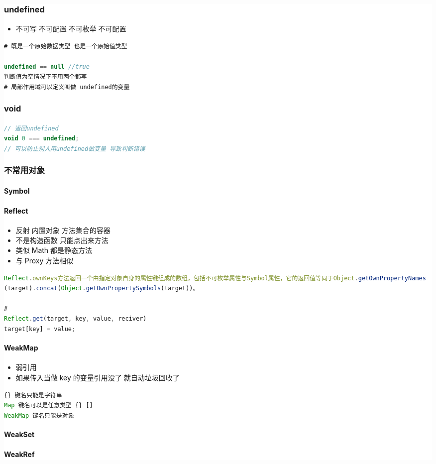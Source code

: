 ### undefined

- 不可写 不可配置 不可枚举 不可配置

```js
# 既是一个原始数据类型 也是一个原始值类型

undefined == null //true
判断值为空情况下不用两个都写
# 局部作用域可以定义叫做 undefined的变量
```

### void

```js
// 返回undefined
void 0 === undefined;
// 可以防止别人用undefined做变量 导致判断错误
```

### 不常用对象

#### Symbol

#### Reflect

- 反射 内置对象 方法集合的容器
- 不是构造函数 只能点出来方法
- 类似 Math 都是静态方法
- 与 Proxy 方法相似

```js
Reflect.ownKeys方法返回一个由指定对象自身的属性键组成的数组，包括不可枚举属性与Symbol属性，它的返回值等同于Object.getOwnPropertyNames(target).concat(Object.getOwnPropertySymbols(target))。

#
Reflect.get(target, key, value, reciver)
target[key] = value;
```

#### WeakMap

- 弱引用
- 如果传入当做 key 的变量引用没了 就自动垃圾回收了

```js
{} 键名只能是字符串
Map 键名可以是任意类型 {} []
WeakMap 键名只能是对象
```

#### WeakSet

#### WeakRef
